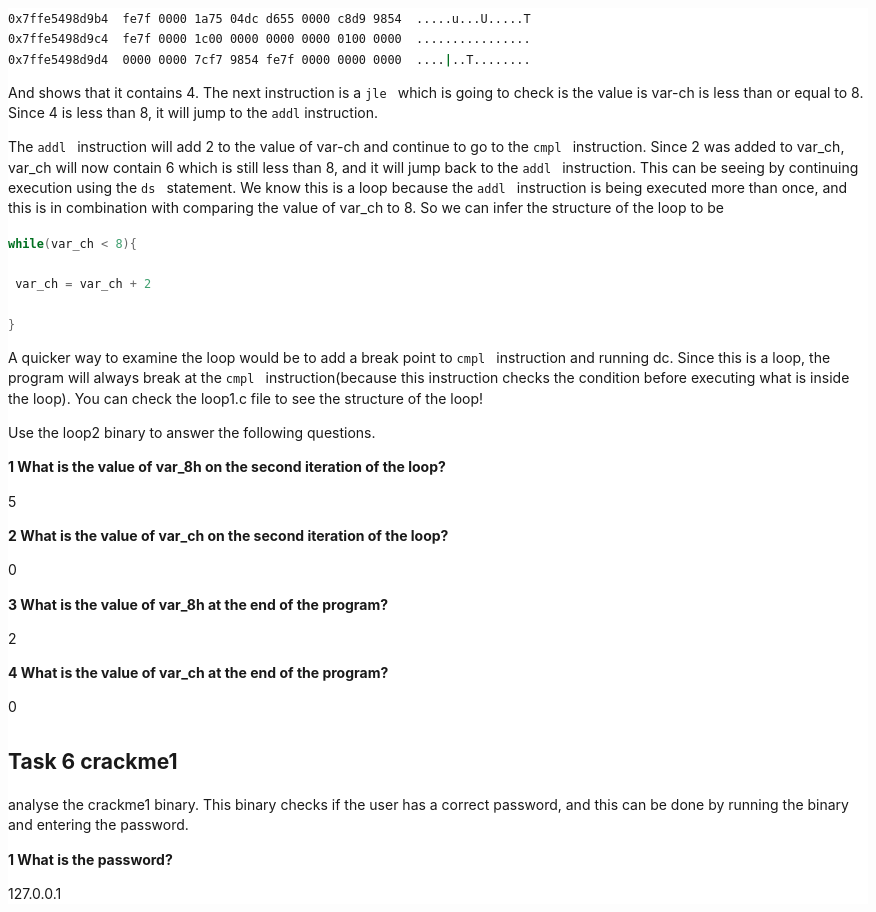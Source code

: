 ```sh 
0x7ffe5498d9b4  fe7f 0000 1a75 04dc d655 0000 c8d9 9854  .....u...U.....T
0x7ffe5498d9c4  fe7f 0000 1c00 0000 0000 0000 0100 0000  ................
0x7ffe5498d9d4  0000 0000 7cf7 9854 fe7f 0000 0000 0000  ....|..T........
```

And shows that it contains 4. The next instruction is a ```jle ``` which is going to check is the value is var-ch is less than or equal to 8. Since 4 is less than 8, it will jump to the ``` addl ``` instruction. 



The ```addl ``` instruction will add 2 to the value of var-ch and continue to go to the ```cmpl ``` instruction. Since 2 was added to var_ch, var_ch will now contain 6 which is still less than 8, and it will jump back to the ```addl ``` instruction. This can be seeing by continuing execution using the ```ds ``` statement. We know this is a loop because the ```addl ``` instruction is being executed more than once, and this is in combination with comparing the value of var_ch to 8. So we can infer the structure of the loop to be

```c
while(var_ch < 8){

 var_ch = var_ch + 2

}
```

A quicker way to examine the loop would be to add a break point to ```cmpl ``` instruction and running dc. Since this is a loop, the program will always break at the ```cmpl ``` instruction(because this instruction checks the condition before executing what is inside the loop). You can check the loop1.c file to see the structure of the loop! 

Use the loop2 binary to answer the following questions.

**1 What is the value of var_8h on the second iteration of the loop?**

5

**2 What is the value of var_ch on the second iteration of the loop?**

0

**3 What is the value of var_8h at the end of the program?**

2

**4 What is the value of var_ch at the end of the program?**

0


## Task 6  crackme1 


 analyse the crackme1 binary. This binary checks if the user has a correct password, and this can be done by running the binary and entering the password.


**1 What is the password?**

127.0.0.1
